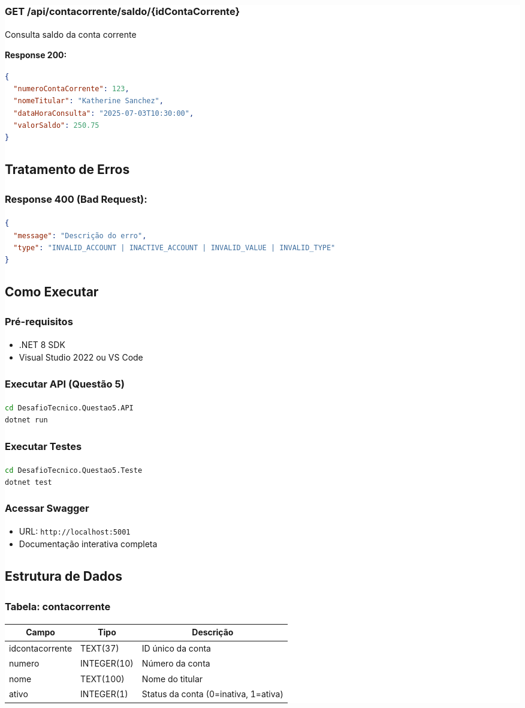 ### GET /api/contacorrente/saldo/{idContaCorrente}
Consulta saldo da conta corrente

**Response 200:**
```json
{
  "numeroContaCorrente": 123,
  "nomeTitular": "Katherine Sanchez",
  "dataHoraConsulta": "2025-07-03T10:30:00",
  "valorSaldo": 250.75
}
```

## Tratamento de Erros

### Response 400 (Bad Request):
```json
{
  "message": "Descrição do erro",
  "type": "INVALID_ACCOUNT | INACTIVE_ACCOUNT | INVALID_VALUE | INVALID_TYPE"
}
```

## Como Executar

### Pré-requisitos
- .NET 8 SDK
- Visual Studio 2022 ou VS Code

### Executar API (Questão 5)
```bash
cd DesafioTecnico.Questao5.API
dotnet run
```

### Executar Testes
```bash
cd DesafioTecnico.Questao5.Teste
dotnet test
```

### Acessar Swagger
- URL: `http://localhost:5001`
- Documentação interativa completa

## Estrutura de Dados

### Tabela: contacorrente
| Campo | Tipo | Descrição |
|-------|------|-----------|
| idcontacorrente | TEXT(37) | ID único da conta |
| numero | INTEGER(10) | Número da conta |
| nome | TEXT(100) | Nome do titular |
| ativo | INTEGER(1) | Status da conta (0=inativa, 1=ativa) |
